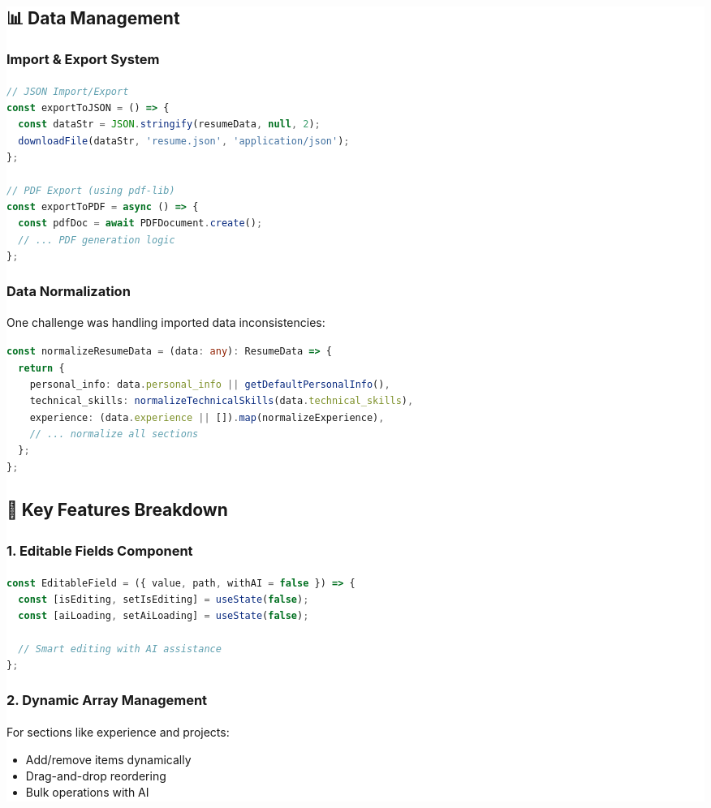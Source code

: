 ## 📊 Data Management

### Import & Export System

```typescript
// JSON Import/Export
const exportToJSON = () => {
  const dataStr = JSON.stringify(resumeData, null, 2);
  downloadFile(dataStr, 'resume.json', 'application/json');
};

// PDF Export (using pdf-lib)
const exportToPDF = async () => {
  const pdfDoc = await PDFDocument.create();
  // ... PDF generation logic
};
```

### Data Normalization

One challenge was handling imported data inconsistencies:

```typescript
const normalizeResumeData = (data: any): ResumeData => {
  return {
    personal_info: data.personal_info || getDefaultPersonalInfo(),
    technical_skills: normalizeTechnicalSkills(data.technical_skills),
    experience: (data.experience || []).map(normalizeExperience),
    // ... normalize all sections
  };
};
```

## 🎯 Key Features Breakdown

### 1. **Editable Fields Component**
```typescript
const EditableField = ({ value, path, withAI = false }) => {
  const [isEditing, setIsEditing] = useState(false);
  const [aiLoading, setAiLoading] = useState(false);
  
  // Smart editing with AI assistance
};
```

### 2. **Dynamic Array Management**
For sections like experience and projects:
- Add/remove items dynamically
- Drag-and-drop reordering
- Bulk operations with AI
